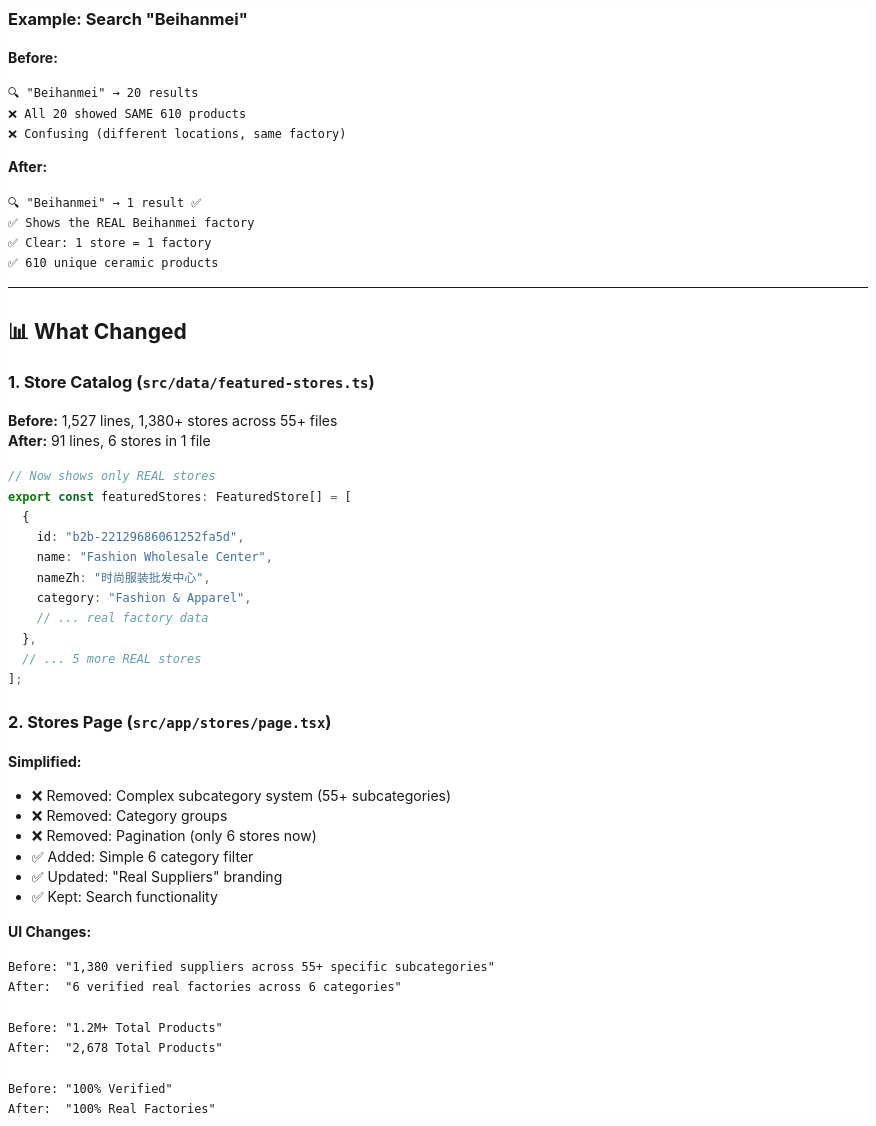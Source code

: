 ### **Example: Search "Beihanmei"**

**Before:**
```
🔍 "Beihanmei" → 20 results
❌ All 20 showed SAME 610 products
❌ Confusing (different locations, same factory)
```

**After:**
```
🔍 "Beihanmei" → 1 result ✅
✅ Shows the REAL Beihanmei factory
✅ Clear: 1 store = 1 factory
✅ 610 unique ceramic products
```

---

## 📊 **What Changed**

### **1. Store Catalog** (`src/data/featured-stores.ts`)

**Before:** 1,527 lines, 1,380+ stores across 55+ files  
**After:** 91 lines, 6 stores in 1 file

```typescript
// Now shows only REAL stores
export const featuredStores: FeaturedStore[] = [
  {
    id: "b2b-22129686061252fa5d",
    name: "Fashion Wholesale Center",
    nameZh: "时尚服装批发中心",
    category: "Fashion & Apparel",
    // ... real factory data
  },
  // ... 5 more REAL stores
];
```

### **2. Stores Page** (`src/app/stores/page.tsx`)

**Simplified:**
- ❌ Removed: Complex subcategory system (55+ subcategories)
- ❌ Removed: Category groups
- ❌ Removed: Pagination (only 6 stores now)
- ✅ Added: Simple 6 category filter
- ✅ Updated: "Real Suppliers" branding
- ✅ Kept: Search functionality

**UI Changes:**
```
Before: "1,380 verified suppliers across 55+ specific subcategories"
After:  "6 verified real factories across 6 categories"

Before: "1.2M+ Total Products"
After:  "2,678 Total Products"

Before: "100% Verified"
After:  "100% Real Factories"
```

